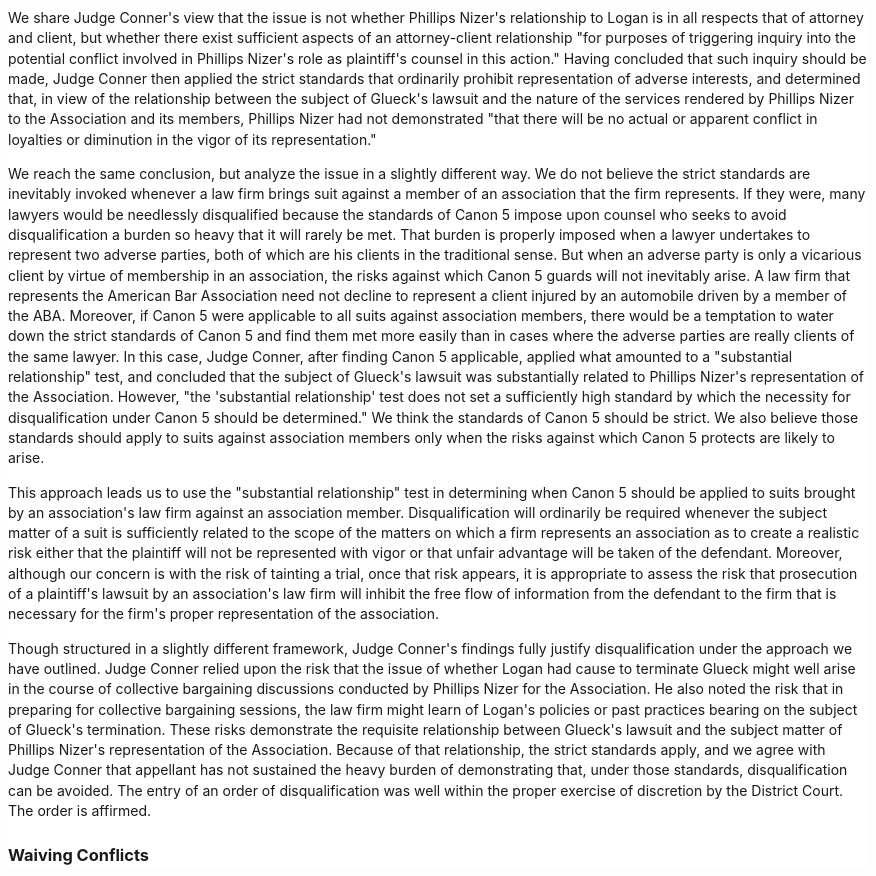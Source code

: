 We share Judge Conner's view that the issue is not whether Phillips Nizer's relationship to Logan is in all respects that of attorney and client, but whether there exist sufficient aspects of an attorney-client relationship "for purposes of triggering inquiry into the potential conflict involved in Phillips Nizer's role as plaintiff's counsel in this action." Having concluded that such inquiry should be made, Judge Conner then applied the strict standards that ordinarily prohibit representation of adverse interests, and determined that, in view of the relationship between the subject of Glueck's lawsuit and the nature of the services rendered by Phillips Nizer to the Association and its members, Phillips Nizer had not demonstrated "that there will be no actual or apparent conflict in loyalties or diminution in the vigor of its representation."

We reach the same conclusion, but analyze the issue in a slightly different way. We do not believe the strict standards are inevitably invoked whenever a law firm brings suit against a member of an association that the firm represents. If they were, many lawyers would be needlessly disqualified because the standards of Canon 5 impose upon counsel who seeks to avoid disqualification a burden so heavy that it will rarely be met. That burden is properly imposed when a lawyer undertakes to represent two adverse parties, both of which are his clients in the traditional sense. But when an adverse party is only a vicarious client by virtue of membership in an association, the risks against which Canon 5 guards will not inevitably arise. A law firm that represents the American Bar Association need not decline to represent a client injured by an automobile driven by a member of the ABA. Moreover, if Canon 5 were applicable to all suits against association members, there would be a temptation to water down the strict standards of Canon 5 and find them met more easily than in cases where the adverse parties are really clients of the same lawyer. In this case, Judge Conner, after finding Canon 5 applicable, applied what amounted to a "substantial relationship" test, and concluded that the subject of Glueck's lawsuit was substantially related to Phillips Nizer's representation of the Association. However, "the 'substantial relationship' test does not set a sufficiently high standard by which the necessity for disqualification under Canon 5 should be determined." We think the standards of Canon 5 should be strict. We also believe those standards should apply to suits against association members only when the risks against which Canon 5 protects are likely to arise.

This approach leads us to use the "substantial relationship" test in determining when Canon 5 should be applied to suits brought by an association's law firm against an association member. Disqualification will ordinarily be required whenever the subject matter of a suit is sufficiently related to the scope of the matters on which a firm represents an association as to create a realistic risk either that the plaintiff will not be represented with vigor or that unfair advantage will be taken of the defendant. Moreover, although our concern is with the risk of tainting a trial, once that risk appears, it is appropriate to assess the risk that prosecution of a plaintiff's lawsuit by an association's law firm will inhibit the free flow of information from the defendant to the firm that is necessary for the firm's proper representation of the association.

Though structured in a slightly different framework, Judge Conner's findings fully justify disqualification under the approach we have outlined. Judge Conner relied upon the risk that the issue of whether Logan had cause to terminate Glueck might well arise in the course of collective bargaining discussions conducted by Phillips Nizer for the Association. He also noted the risk that in preparing for collective bargaining sessions, the law firm might learn of Logan's policies or past practices bearing on the subject of Glueck's termination. These risks demonstrate the requisite relationship between Glueck's lawsuit and the subject matter of Phillips Nizer's representation of the Association. Because of that relationship, the strict standards apply, and we agree with Judge Conner that appellant has not sustained the heavy burden of demonstrating that, under those standards, disqualification can be avoided. The entry of an order of disqualification was well within the proper exercise of discretion by the District Court. The order is affirmed.

### Waiving Conflicts 

